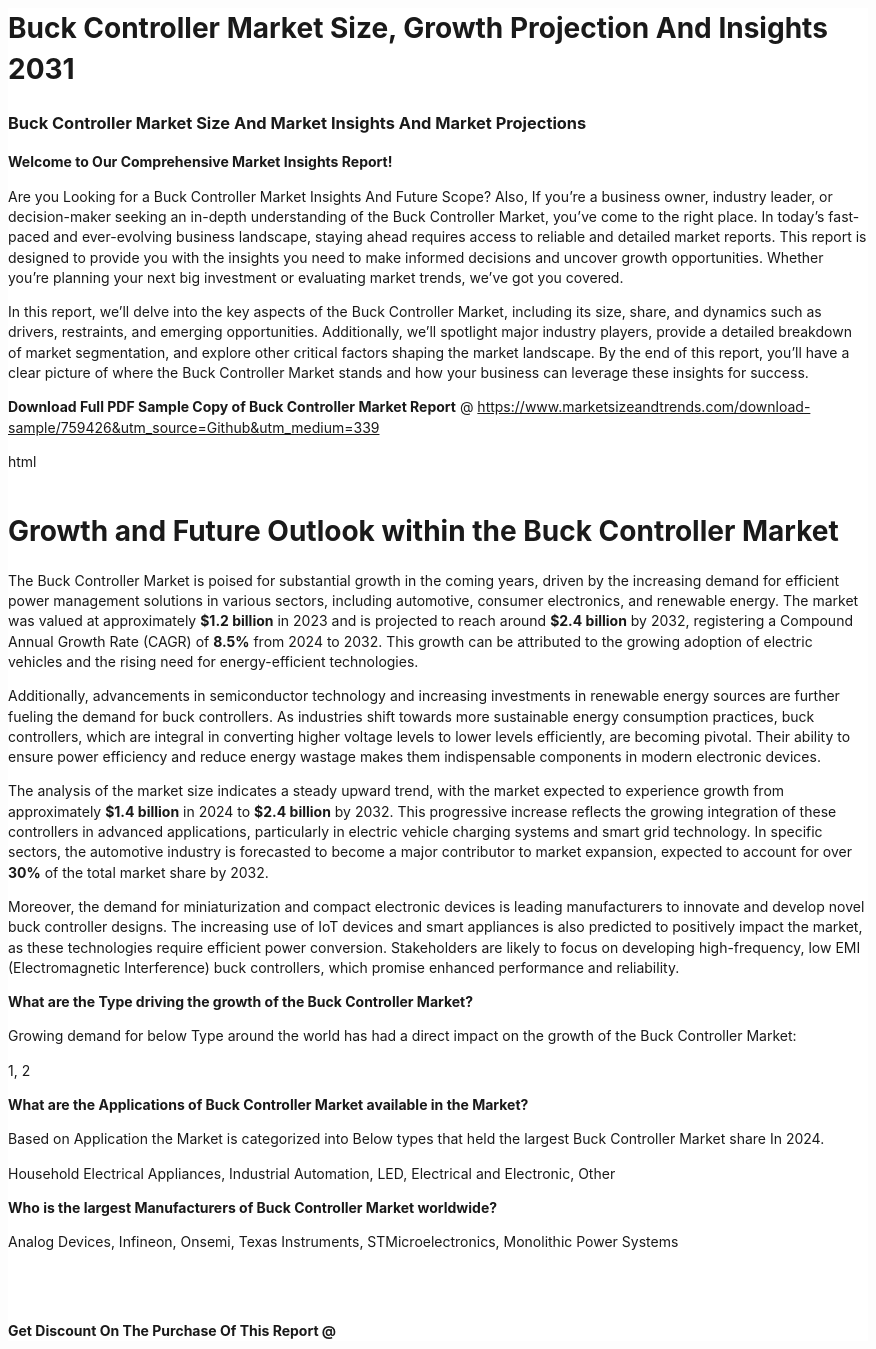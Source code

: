 <h1>Buck Controller Market Size, Growth Projection And Insights 2031</h1><div class="" data-test-id=""><h3><span class="">Buck Controller Market Size And Market Insights And Market Projections</span></h3></div><div class="" data-test-id=""><p><strong>Welcome to Our Comprehensive Market Insights Report!</strong></p><p>Are you Looking for a Buck Controller Market Insights And Future Scope? Also, If you&rsquo;re a business owner, industry leader, or decision-maker seeking an in-depth understanding of the Buck Controller Market, you&rsquo;ve come to the right place. In today&rsquo;s fast-paced and ever-evolving business landscape, staying ahead requires access to reliable and detailed market reports. This report is designed to provide you with the insights you need to make informed decisions and uncover growth opportunities. Whether you&rsquo;re planning your next big investment or evaluating market trends, we&rsquo;ve got you covered.</p><p>In this report, we&rsquo;ll delve into the key aspects of the Buck Controller Market, including its size, share, and dynamics such as drivers, restraints, and emerging opportunities. Additionally, we&rsquo;ll spotlight major industry players, provide a detailed breakdown of market segmentation, and explore other critical factors shaping the market landscape. By the end of this report, you&rsquo;ll have a clear picture of where the Buck Controller Market stands and how your business can leverage these insights for success.</p><p><strong>Download Full PDF Sample Copy of Buck Controller Market Report</strong> @ <a href="https://www.marketsizeandtrends.com/download-sample/759426&utm_source=Github&utm_medium=339" target="_blank">https://www.marketsizeandtrends.com/download-sample/759426&utm_source=Github&utm_medium=339</a></p></div><div class="" data-test-id=""><p><span class="">html<!DOCTYPE html><html lang="en"><head> <meta charset="UTF-8"> <meta name="viewport" content="width=device-width, initial-scale=1.0"> <title>Buck Controller Market Growth and Future Outlook</title></head><body><h1>Growth and Future Outlook within the Buck Controller Market</h1><p>The Buck Controller Market is poised for substantial growth in the coming years, driven by the increasing demand for efficient power management solutions in various sectors, including automotive, consumer electronics, and renewable energy. The market was valued at approximately <strong>$1.2 billion</strong> in 2023 and is projected to reach around <strong>$2.4 billion</strong> by 2032, registering a Compound Annual Growth Rate (CAGR) of <strong>8.5%</strong> from 2024 to 2032. This growth can be attributed to the growing adoption of electric vehicles and the rising need for energy-efficient technologies.</p><p>Additionally, advancements in semiconductor technology and increasing investments in renewable energy sources are further fueling the demand for buck controllers. As industries shift towards more sustainable energy consumption practices, buck controllers, which are integral in converting higher voltage levels to lower levels efficiently, are becoming pivotal. Their ability to ensure power efficiency and reduce energy wastage makes them indispensable components in modern electronic devices.</p><p style="text-align:center;"><strong></strong></p><p>The analysis of the market size indicates a steady upward trend, with the market expected to experience growth from approximately <strong>$1.4 billion</strong> in 2024 to <strong>$2.4 billion</strong> by 2032. This progressive increase reflects the growing integration of these controllers in advanced applications, particularly in electric vehicle charging systems and smart grid technology. In specific sectors, the automotive industry is forecasted to become a major contributor to market expansion, expected to account for over <strong>30%</strong> of the total market share by 2032.</p><p>Moreover, the demand for miniaturization and compact electronic devices is leading manufacturers to innovate and develop novel buck controller designs. The increasing use of IoT devices and smart appliances is also predicted to positively impact the market, as these technologies require efficient power conversion. Stakeholders are likely to focus on developing high-frequency, low EMI (Electromagnetic Interference) buck controllers, which promise enhanced performance and reliability.</p></body></html></span></p><p><strong><span class="">What are the&nbsp;Type driving the growth of the Buck Controller Market?</span></strong></p></div><div class="" data-test-id=""><p><span class="">Growing demand for below Type around the world has had a direct impact on the growth of the Buck Controller Market:</span></p></div><div class="" data-test-id=""><p>1, 2</p><p><span class=""><strong>What are the&nbsp;Applications&nbsp;of Buck Controller Market available in the Market?</strong></span></p></div><div class="" data-test-id=""><p><span class="">Based on Application the Market is categorized into Below types that held the largest Buck Controller Market share In 2024.</span></p></div><div class="" data-test-id=""><p><span class="">Household Electrical Appliances, Industrial Automation, LED, Electrical and Electronic, Other</span></p><p><span class=""><strong>Who is the largest Manufacturers of Buck Controller Market worldwide?</strong></span></p></div><div class="" data-test-id=""><p><span class="">Analog Devices, Infineon, Onsemi, Texas Instruments, STMicroelectronics, Monolithic Power Systems</span></p></div><div class="" data-test-id="">&nbsp;</div><div class="" data-test-id="">&nbsp;</div><div class="" data-test-id=""><p><span class=""><strong>Get Discount On The Purchase Of This Report @</strong>